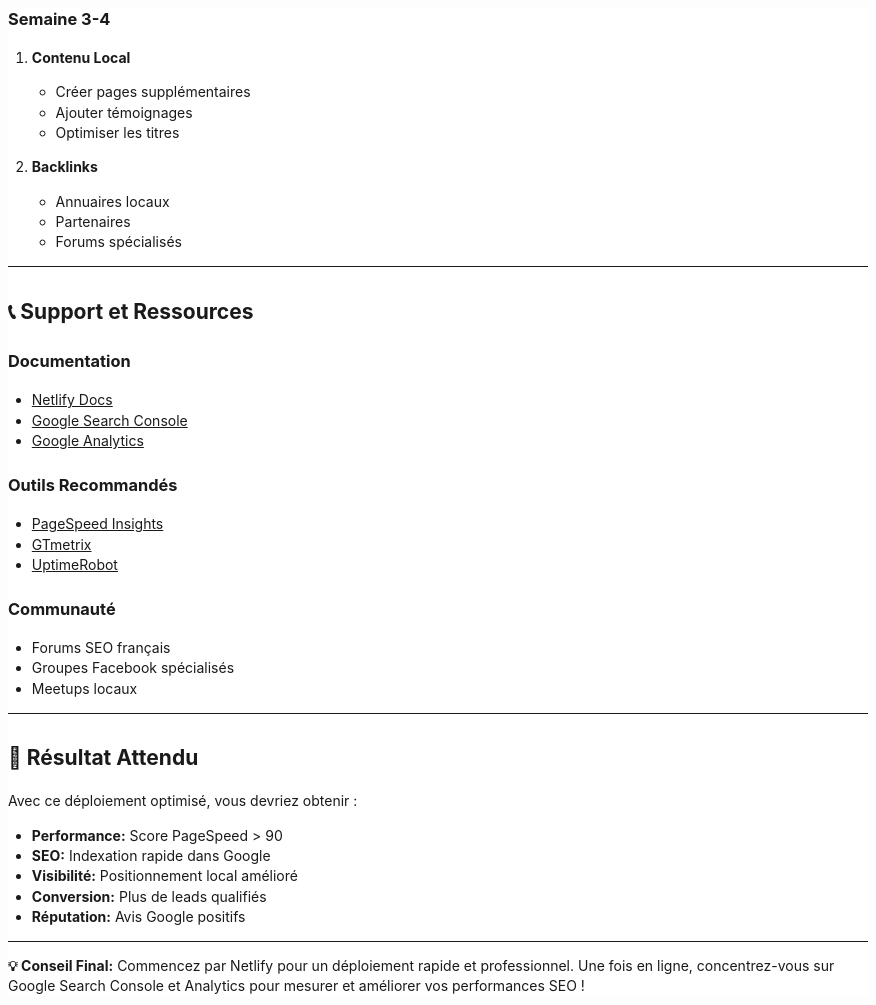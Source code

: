 ### **Semaine 3-4**
1. **Contenu Local**
   - Créer pages supplémentaires
   - Ajouter témoignages
   - Optimiser les titres

2. **Backlinks**
   - Annuaires locaux
   - Partenaires
   - Forums spécialisés

---

## **📞 Support et Ressources**

### **Documentation**
- [Netlify Docs](https://docs.netlify.com)
- [Google Search Console](https://support.google.com/webmasters)
- [Google Analytics](https://support.google.com/analytics)

### **Outils Recommandés**
- [PageSpeed Insights](https://pagespeed.web.dev)
- [GTmetrix](https://gtmetrix.com)
- [UptimeRobot](https://uptimerobot.com)

### **Communauté**
- Forums SEO français
- Groupes Facebook spécialisés
- Meetups locaux

---

## **🎉 Résultat Attendu**

Avec ce déploiement optimisé, vous devriez obtenir :

- **Performance:** Score PageSpeed > 90
- **SEO:** Indexation rapide dans Google
- **Visibilité:** Positionnement local amélioré
- **Conversion:** Plus de leads qualifiés
- **Réputation:** Avis Google positifs

---

**💡 Conseil Final:** Commencez par Netlify pour un déploiement rapide et professionnel. Une fois en ligne, concentrez-vous sur Google Search Console et Analytics pour mesurer et améliorer vos performances SEO !
